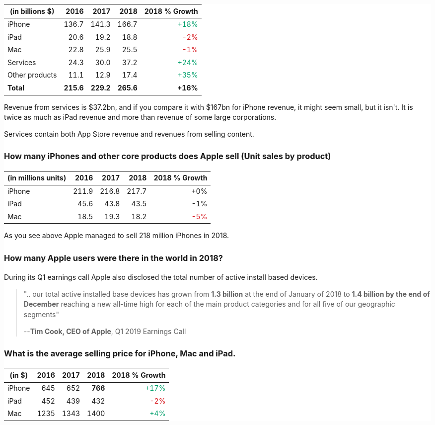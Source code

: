 |(in billions $)	| 2016 	| 2017	| 2018 	| 2018 % Growth|
|-------------------|------:|------:|------:|------:|
|iPhone				| 136.7  | 141.3| 166.7	|<span style="color:#009F6B"> +18% </span>	| 
|iPad 				| 20.6   | 19.2	| 18.8	| <span style="color:#d7141a">-2% </span> |
|Mac   			    | 22.8  	| 25.9	| 25.5	| <span style="color:#d7141a">-1%</span> |
|Services    		| 24.3   | 30.0	| 37.2	| <span style="color:#009F6B">+24%</span>	|
|Other products  	| 11.1   | 12.9	| 17.4	| <span style="color:#009F6B">+35%</span>	|
|**Total**			|**215.6**	|**229.2**	|**265.6**	| **+16%**|

Revenue from services is $37.2bn, and if you compare it with $167bn for iPhone revenue, it might seem small, but it isn't. It is twice as much as iPad revenue and more than revenue of some large corporations. 

Services contain both App Store revenue and revenues from selling content. 

### How many iPhones and other core products does Apple sell (Unit sales by product)

|(in millions units)	| 2016 	| 2017	| 2018 	| 2018 % Growth|
|-------------------|------:|------:|------:|------:|
|iPhone				| 211.9  | 216.8| 217.7	| +0% 	| 
|iPad 				| 45.6   | 43.8	| 43.5	| -1%  |
|Mac   			    | 18.5  	| 19.3	| 18.2	| <span style="color:#d7141a">-5%</span> |

As you see above Apple managed to sell 218 million iPhones in 2018. 

### How many Apple users were there in the world in 2018?

During its Q1 earnings call Apple also disclosed the total number of active install based devices.

>".. our total active installed base devices has grown from **1.3 billion** at the end of January of 2018 to **1.4 billion by the end of December** reaching a new all-time high for each of the main product categories and for all five of our geographic segments"
>
>--**Tim Cook, CEO of Apple**, Q1 2019 Earnings Call


### What is the average selling price for iPhone, Mac and iPad. 

|(in $)	| 2016 	| 2017	| 2018 	| 2018 % Growth|
|-------------------|------:|------:|------:|------:|
|iPhone				| 645  |652   | **766**	| <span style="color:#009F6B">+17% </span>	| 
|iPad 				| 452  | 439  | 432	| <span style="color:#d7141a">-2% </span> |
|Mac   			    | 1235 | 1343 | 1400| <span style="color:#009F6B">+4%</span> |
